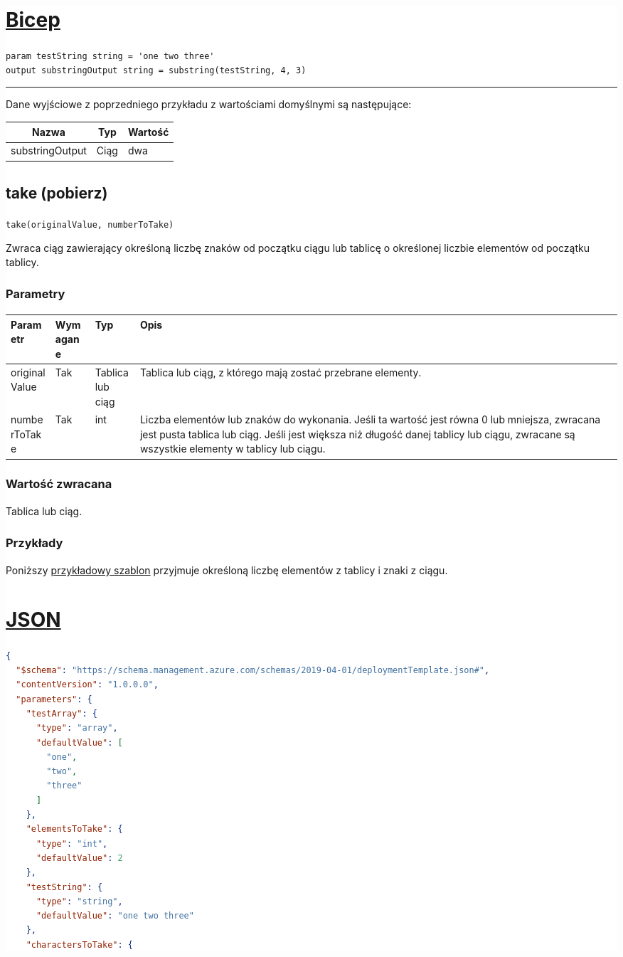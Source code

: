 # <a name="bicep"></a>[Bicep](#tab/bicep)

```bicep
param testString string = 'one two three'
output substringOutput string = substring(testString, 4, 3)
```

---

Dane wyjściowe z poprzedniego przykładu z wartościami domyślnymi są następujące:

| Nazwa | Typ | Wartość |
| ---- | ---- | ----- |
| substringOutput | Ciąg | dwa |

## <a name="take"></a>take (pobierz)

`take(originalValue, numberToTake)`

Zwraca ciąg zawierający określoną liczbę znaków od początku ciągu lub tablicę o określonej liczbie elementów od początku tablicy.

### <a name="parameters"></a>Parametry

| Parametr | Wymagane | Typ | Opis |
|:--- |:--- |:--- |:--- |
| originalValue |Tak |Tablica lub ciąg |Tablica lub ciąg, z którego mają zostać przebrane elementy. |
| numberToTake |Tak |int |Liczba elementów lub znaków do wykonania. Jeśli ta wartość jest równa 0 lub mniejsza, zwracana jest pusta tablica lub ciąg. Jeśli jest większa niż długość danej tablicy lub ciągu, zwracane są wszystkie elementy w tablicy lub ciągu. |

### <a name="return-value"></a>Wartość zwracana

Tablica lub ciąg.

### <a name="examples"></a>Przykłady

Poniższy [przykładowy szablon](https://github.com/Azure/azure-docs-json-samples/blob/master/azure-resource-manager/functions/take.json) przyjmuje określoną liczbę elementów z tablicy i znaki z ciągu.

# <a name="json"></a>[JSON](#tab/json)

```json
{
  "$schema": "https://schema.management.azure.com/schemas/2019-04-01/deploymentTemplate.json#",
  "contentVersion": "1.0.0.0",
  "parameters": {
    "testArray": {
      "type": "array",
      "defaultValue": [
        "one",
        "two",
        "three"
      ]
    },
    "elementsToTake": {
      "type": "int",
      "defaultValue": 2
    },
    "testString": {
      "type": "string",
      "defaultValue": "one two three"
    },
    "charactersToTake": {
```